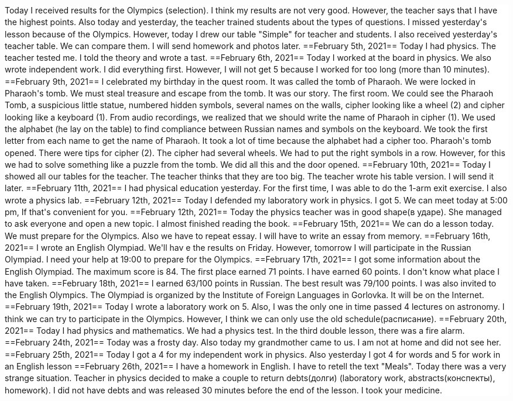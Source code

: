 Today I received results for the Olympics (selection). I think my results are not very good. However, the teacher says that I have the highest points. Also today and yesterday, the teacher trained students about the types of questions. I missed yesterday's lesson because of the Olympics. However, today I drew our table "Simple" for teacher and students. I also received yesterday's teacher table. We can compare them. I will send homework and photos later.
==February 5th, 2021==
Today I had physics. The teacher tested me. I told the theory and wrote a tast.
==February 6th, 2021==
Today I worked at the board in physics. We also wrote independent work. I did everything first. However, I will not get 5 because I worked for too long (more than 10 minutes).
==February 9th, 2021==
I celebrated my birthday in the quest room. It was called the tomb of Pharaoh. 
We were locked in Pharaoh's tomb. We must steal treasure and escape from the tomb. It was our story. The first room.
We could see the Pharaoh Tomb, a suspicious little statue, numbered hidden symbols, several names on the walls, cipher looking like a wheel (2) and cipher looking like a keyboard (1). From audio recordings, we realized that we should write the name of Pharaoh in cipher (1). We used the alphabet (he lay on the table) to find compliance between Russian names and symbols on the keyboard. We took the first letter from each name to get the name of Pharaoh. It took a lot of time because the alphabet had a cipher too. Pharaoh's tomb opened. There were tips for cipher (2). The cipher had several wheels. We had to put the right symbols in a row. However, for this we had to solve something like a puzzle from the tomb. We did all this and the door opened. 
==February 10th, 2021==
Today I showed all our tables for the teacher. The teacher thinks that they are too big. The teacher wrote his table version. I will send it later.
==February 11th, 2021==
I had physical education yesterday. For the first time, I was able to do the 1-arm exit exercise. I also wrote a physics lab.
==February 12th, 2021==
Today I defended my laboratory work in physics. I got 5. We can meet today at 5:00 pm, If that's convenient for you.
==February 12th, 2021==
Today the physics teacher was in good shape(в ударе). She managed to ask everyone and open a new topic. I almost finished reading the book.
==February 15th, 2021==
We can do a lesson today. We must prepare for the Olympics. Also we have to repeat essay. I will have to write an essay from memory.
==February 16th, 2021==
I wrote an English Olympiad. We'll hav e the results on Friday. However, tomorrow I will participate in the Russian Olympiad. I need your help at 19:00 to prepare for the Olympics.
==February 17th, 2021==
I got some information about the English Olympiad. The maximum score is 84. The first place earned 71 points. I have earned 60 points. I don't know what place I have taken.
==February 18th, 2021==
I earned 63/100 points in Russian. The best result was 79/100 points. I was also invited to the English Olympics. The Olympiad is organized by the Institute of Foreign Languages in Gorlovka. It will be on the Internet.
==February 19th, 2021==
Today I wrote a laboratory work on 5. Also, I was the only one in time passed 4 lectures on astronomy. I think we can try to participate in the Olympics. However, I think we can only use the old schedule(расписание).
==February 20th, 2021==
Today I had physics and mathematics. We had a physics test. In the third double lesson, there was a fire alarm.
==February 24th, 2021==
Today was a frosty day. Also today my grandmother came to us. I am not at home and did not see her.
==February 25th, 2021==
Today I got a 4 for my independent work in physics. Also yesterday I got 4 for words and 5 for work in an English lesson
==February 26th, 2021==
I have a homework in English. I have to retell the text "Meals". Today there was a very strange situation. Teacher in physics decided to make a couple to return debts(долги) (laboratory work, abstracts(конспекты), homework). I did not have debts and was released 30 minutes before the end of the lesson. I took your medicine.